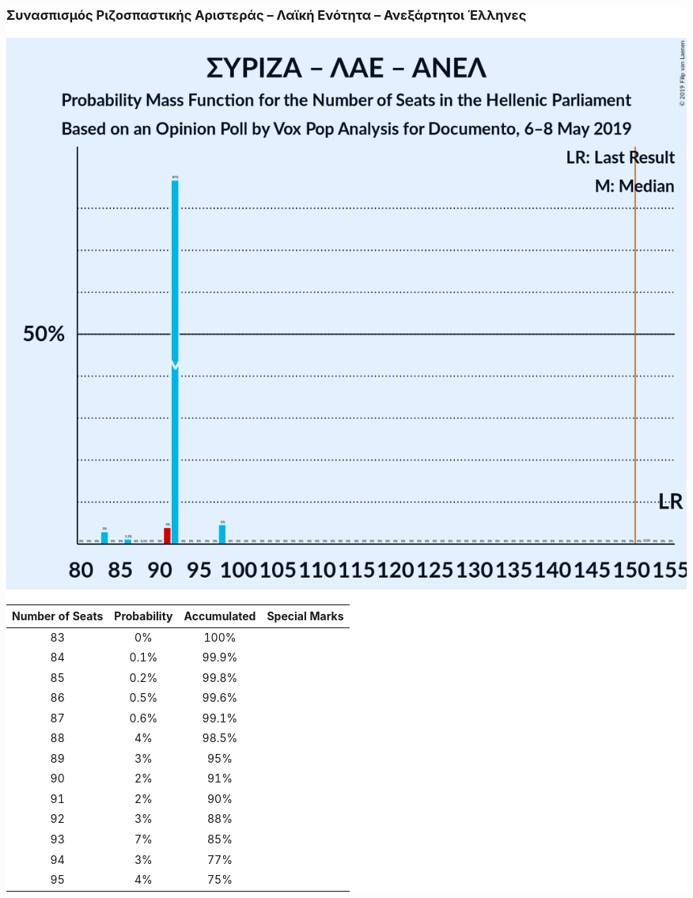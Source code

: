 ### Συνασπισμός Ριζοσπαστικής Αριστεράς – Λαϊκή Ενότητα – Ανεξάρτητοι Έλληνες

![Graph with seats probability mass function not yet produced](2019-05-08-VoxPopAnalysis-coalitions-seats-pmf-συριζα–λαε–ανελ.png "Seats Probability Mass Function")

| Number of Seats | Probability | Accumulated | Special Marks |
|:---------------:|:-----------:|:-----------:|:-------------:|
| 83 | 0% | 100% |  |
| 84 | 0.1% | 99.9% |  |
| 85 | 0.2% | 99.8% |  |
| 86 | 0.5% | 99.6% |  |
| 87 | 0.6% | 99.1% |  |
| 88 | 4% | 98.5% |  |
| 89 | 3% | 95% |  |
| 90 | 2% | 91% |  |
| 91 | 2% | 90% |  |
| 92 | 3% | 88% |  |
| 93 | 7% | 85% |  |
| 94 | 3% | 77% |  |
| 95 | 4% | 75% |  |